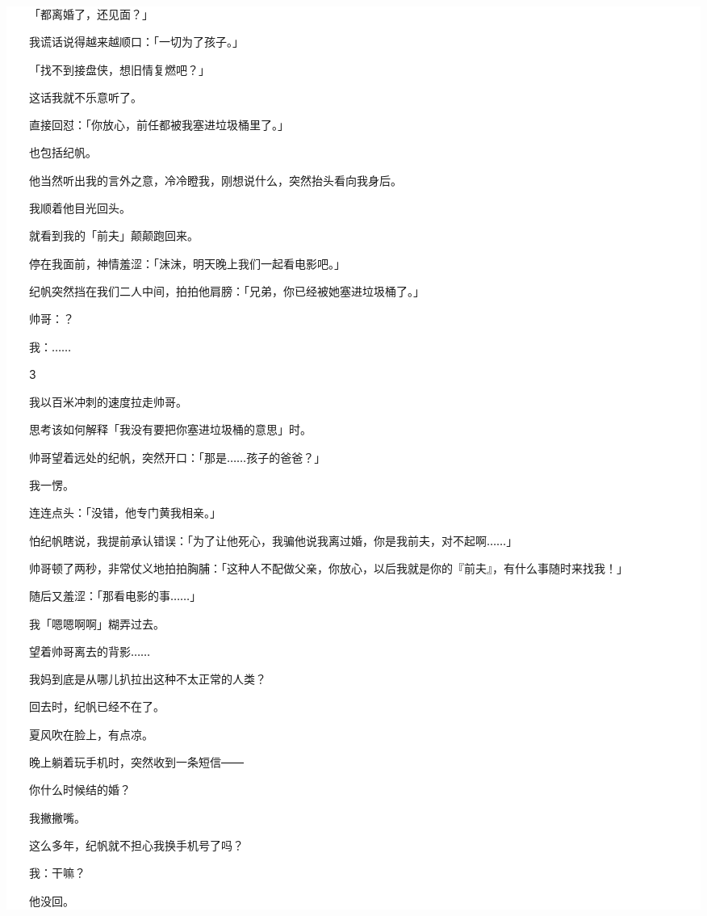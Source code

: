 &emsp;&emsp;「都离婚了，还见面？」  
  
&emsp;&emsp;我谎话说得越来越顺口：「一切为了孩子。」  
  
&emsp;&emsp;「找不到接盘侠，想旧情复燃吧？」  
  
&emsp;&emsp;这话我就不乐意听了。  
  
&emsp;&emsp;直接回怼：「你放心，前任都被我塞进垃圾桶里了。」  
  
&emsp;&emsp;也包括纪帆。  
  
&emsp;&emsp;他当然听出我的言外之意，冷冷瞪我，刚想说什么，突然抬头看向我身后。  
  
&emsp;&emsp;我顺着他目光回头。  
  
&emsp;&emsp;就看到我的「前夫」颠颠跑回来。  
  
&emsp;&emsp;停在我面前，神情羞涩：「沫沫，明天晚上我们一起看电影吧。」  
  
&emsp;&emsp;纪帆突然挡在我们二人中间，拍拍他肩膀：「兄弟，你已经被她塞进垃圾桶了。」  
  
&emsp;&emsp;帅哥：？  
  
&emsp;&emsp;我：……  
  
&emsp;&emsp;3  
  
&emsp;&emsp;我以百米冲刺的速度拉走帅哥。  
  
&emsp;&emsp;思考该如何解释「我没有要把你塞进垃圾桶的意思」时。  
  
&emsp;&emsp;帅哥望着远处的纪帆，突然开口：「那是……孩子的爸爸？」  
  
&emsp;&emsp;我一愣。  
  
&emsp;&emsp;连连点头：「没错，他专门黄我相亲。」  
  
&emsp;&emsp;怕纪帆瞎说，我提前承认错误：「为了让他死心，我骗他说我离过婚，你是我前夫，对不起啊……」  
  
&emsp;&emsp;帅哥顿了两秒，非常仗义地拍拍胸脯：「这种人不配做父亲，你放心，以后我就是你的『前夫』，有什么事随时来找我！」  
  
&emsp;&emsp;随后又羞涩：「那看电影的事……」  
  
&emsp;&emsp;我「嗯嗯啊啊」糊弄过去。  
  
&emsp;&emsp;望着帅哥离去的背影……  
  
&emsp;&emsp;我妈到底是从哪儿扒拉出这种不太正常的人类？  
  
&emsp;&emsp;回去时，纪帆已经不在了。  
  
&emsp;&emsp;夏风吹在脸上，有点凉。  
  
&emsp;&emsp;晚上躺着玩手机时，突然收到一条短信——  
  
&emsp;&emsp;你什么时候结的婚？  
  
&emsp;&emsp;我撇撇嘴。  
  
&emsp;&emsp;这么多年，纪帆就不担心我换手机号了吗？  
  
&emsp;&emsp;我：干嘛？  
  
&emsp;&emsp;他没回。  
  